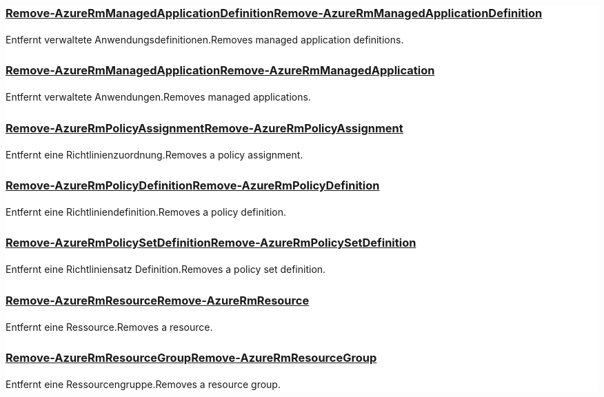 ### [<span data-ttu-id="e47d6-213">Remove-AzureRmManagedApplicationDefinition</span><span class="sxs-lookup"><span data-stu-id="e47d6-213">Remove-AzureRmManagedApplicationDefinition</span></span>](Remove-AzureRmManagedApplicationDefinition.md)
<span data-ttu-id="e47d6-214">Entfernt verwaltete Anwendungsdefinitionen.</span><span class="sxs-lookup"><span data-stu-id="e47d6-214">Removes managed application definitions.</span></span>

### [<span data-ttu-id="e47d6-215">Remove-AzureRmManagedApplication</span><span class="sxs-lookup"><span data-stu-id="e47d6-215">Remove-AzureRmManagedApplication</span></span>](Remove-AzureRmManagedApplication.md)
<span data-ttu-id="e47d6-216">Entfernt verwaltete Anwendungen.</span><span class="sxs-lookup"><span data-stu-id="e47d6-216">Removes managed applications.</span></span>

### [<span data-ttu-id="e47d6-217">Remove-AzureRmPolicyAssignment</span><span class="sxs-lookup"><span data-stu-id="e47d6-217">Remove-AzureRmPolicyAssignment</span></span>](Remove-AzureRmPolicyAssignment.md)
<span data-ttu-id="e47d6-218">Entfernt eine Richtlinienzuordnung.</span><span class="sxs-lookup"><span data-stu-id="e47d6-218">Removes a policy assignment.</span></span>

### [<span data-ttu-id="e47d6-219">Remove-AzureRmPolicyDefinition</span><span class="sxs-lookup"><span data-stu-id="e47d6-219">Remove-AzureRmPolicyDefinition</span></span>](Remove-AzureRmPolicyDefinition.md)
<span data-ttu-id="e47d6-220">Entfernt eine Richtliniendefinition.</span><span class="sxs-lookup"><span data-stu-id="e47d6-220">Removes a policy definition.</span></span>

### [<span data-ttu-id="e47d6-221">Remove-AzureRmPolicySetDefinition</span><span class="sxs-lookup"><span data-stu-id="e47d6-221">Remove-AzureRmPolicySetDefinition</span></span>](Remove-AzureRmPolicySetDefinition.md)
<span data-ttu-id="e47d6-222">Entfernt eine Richtliniensatz Definition.</span><span class="sxs-lookup"><span data-stu-id="e47d6-222">Removes a policy set definition.</span></span>

### [<span data-ttu-id="e47d6-223">Remove-AzureRmResource</span><span class="sxs-lookup"><span data-stu-id="e47d6-223">Remove-AzureRmResource</span></span>](Remove-AzureRmResource.md)
<span data-ttu-id="e47d6-224">Entfernt eine Ressource.</span><span class="sxs-lookup"><span data-stu-id="e47d6-224">Removes a resource.</span></span>

### [<span data-ttu-id="e47d6-225">Remove-AzureRmResourceGroup</span><span class="sxs-lookup"><span data-stu-id="e47d6-225">Remove-AzureRmResourceGroup</span></span>](Remove-AzureRmResourceGroup.md)
<span data-ttu-id="e47d6-226">Entfernt eine Ressourcengruppe.</span><span class="sxs-lookup"><span data-stu-id="e47d6-226">Removes a resource group.</span></span>
